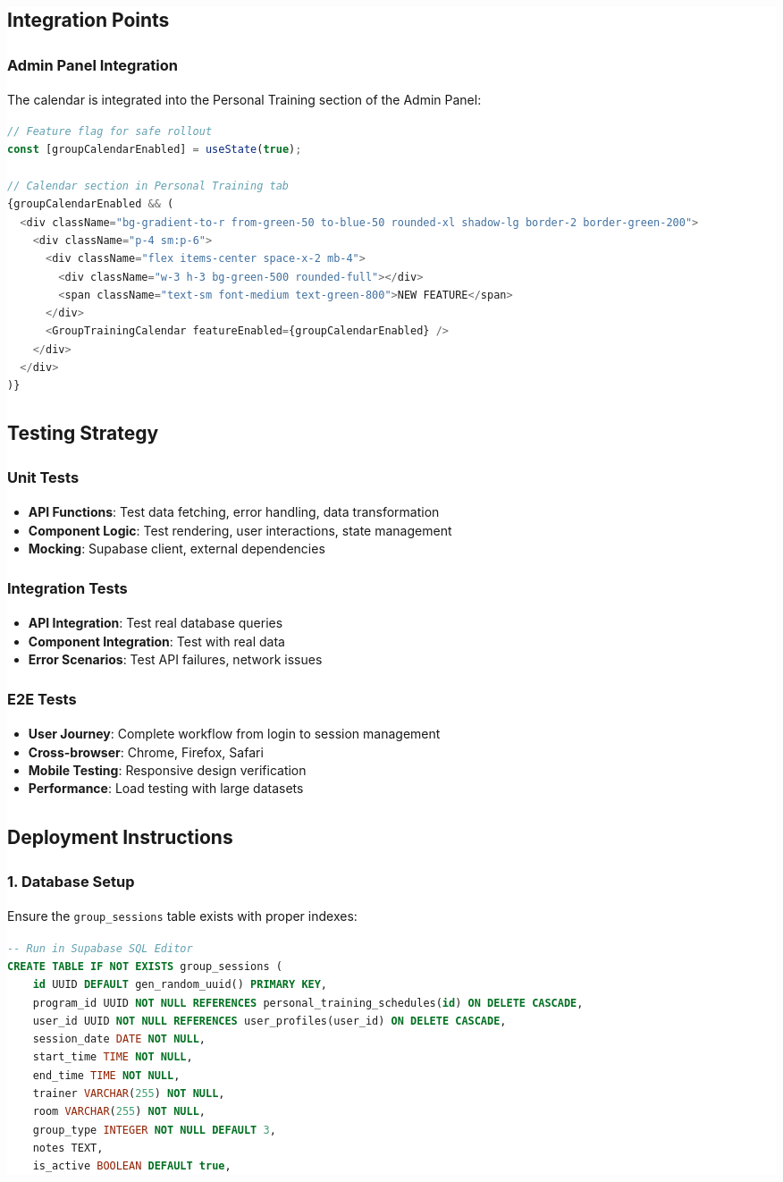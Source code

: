 ## Integration Points

### Admin Panel Integration

The calendar is integrated into the Personal Training section of the Admin Panel:

```typescript
// Feature flag for safe rollout
const [groupCalendarEnabled] = useState(true);

// Calendar section in Personal Training tab
{groupCalendarEnabled && (
  <div className="bg-gradient-to-r from-green-50 to-blue-50 rounded-xl shadow-lg border-2 border-green-200">
    <div className="p-4 sm:p-6">
      <div className="flex items-center space-x-2 mb-4">
        <div className="w-3 h-3 bg-green-500 rounded-full"></div>
        <span className="text-sm font-medium text-green-800">NEW FEATURE</span>
      </div>
      <GroupTrainingCalendar featureEnabled={groupCalendarEnabled} />
    </div>
  </div>
)}
```

## Testing Strategy

### Unit Tests
- **API Functions**: Test data fetching, error handling, data transformation
- **Component Logic**: Test rendering, user interactions, state management
- **Mocking**: Supabase client, external dependencies

### Integration Tests
- **API Integration**: Test real database queries
- **Component Integration**: Test with real data
- **Error Scenarios**: Test API failures, network issues

### E2E Tests
- **User Journey**: Complete workflow from login to session management
- **Cross-browser**: Chrome, Firefox, Safari
- **Mobile Testing**: Responsive design verification
- **Performance**: Load testing with large datasets

## Deployment Instructions

### 1. Database Setup
Ensure the `group_sessions` table exists with proper indexes:

```sql
-- Run in Supabase SQL Editor
CREATE TABLE IF NOT EXISTS group_sessions (
    id UUID DEFAULT gen_random_uuid() PRIMARY KEY,
    program_id UUID NOT NULL REFERENCES personal_training_schedules(id) ON DELETE CASCADE,
    user_id UUID NOT NULL REFERENCES user_profiles(user_id) ON DELETE CASCADE,
    session_date DATE NOT NULL,
    start_time TIME NOT NULL,
    end_time TIME NOT NULL,
    trainer VARCHAR(255) NOT NULL,
    room VARCHAR(255) NOT NULL,
    group_type INTEGER NOT NULL DEFAULT 3,
    notes TEXT,
    is_active BOOLEAN DEFAULT true,
```